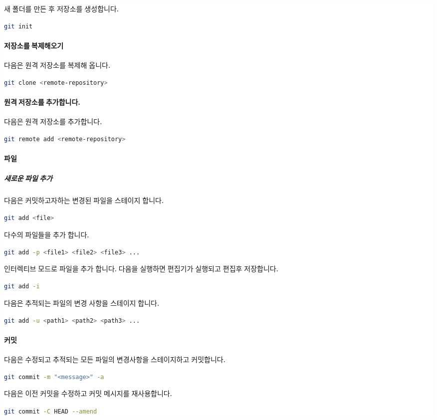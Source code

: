 새 폴더를 만든 후 저장소를 생성합니다.

```sh
git init
```

#### 저장소를 복제해오기

다음은 원격 저장소를 복제해 옵니다.

```sh
git clone <remote-repository>
```

#### 원격 저장소를 추가합니다.

다음은 원격 저장소를 추가합니다.

```sh
git remote add <remote-repository>
```

#### 파일

##### 새로운 파일 추가

다음은 커밋하고자하는 변경된 파일을 스테이지 합니다.

```sh
git add <file>
```

다수의 파일들을 추가 합니다.

```sh
git add -p <file1> <file2> <file3> ...
```

인터렉티브 모드로 파일을 추가 합니다. 다음을 실행하면 편집기가 실행되고 편집후 저장합니다.

```sh
git add -i
```

다음은 추적되는 파일의 변경 사항을 스테이지 합니다.

```sh
git add -u <path1> <path2> <path3> ...
```

#### 커밋

다음은 수정되고 추적되는 모든 파일의 변경사항을 스테이지하고 커밋합니다.

```sh
git commit -m "<message>" -a
```

다음은 이전 커밋을 수정하고 커밋 메시지를 재사용합니다.

```sh
git commit -C HEAD --amend
```
